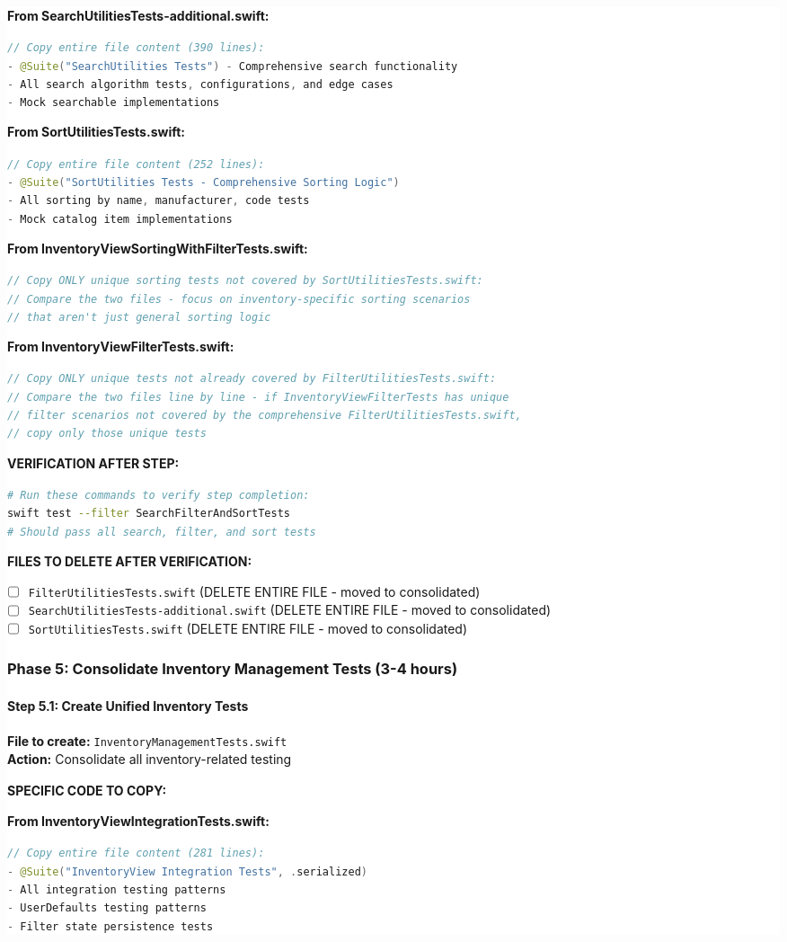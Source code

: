 **From SearchUtilitiesTests-additional.swift:**
```swift
// Copy entire file content (390 lines):
- @Suite("SearchUtilities Tests") - Comprehensive search functionality
- All search algorithm tests, configurations, and edge cases
- Mock searchable implementations
```

**From SortUtilitiesTests.swift:**
```swift
// Copy entire file content (252 lines):
- @Suite("SortUtilities Tests - Comprehensive Sorting Logic")
- All sorting by name, manufacturer, code tests
- Mock catalog item implementations
```

**From InventoryViewSortingWithFilterTests.swift:**
```swift
// Copy ONLY unique sorting tests not covered by SortUtilitiesTests.swift:
// Compare the two files - focus on inventory-specific sorting scenarios
// that aren't just general sorting logic
```

**From InventoryViewFilterTests.swift:**
```swift
// Copy ONLY unique tests not already covered by FilterUtilitiesTests.swift:
// Compare the two files line by line - if InventoryViewFilterTests has unique
// filter scenarios not covered by the comprehensive FilterUtilitiesTests.swift,
// copy only those unique tests
```

**VERIFICATION AFTER STEP:**
```bash
# Run these commands to verify step completion:
swift test --filter SearchFilterAndSortTests
# Should pass all search, filter, and sort tests
```

**FILES TO DELETE AFTER VERIFICATION:**
- [ ] `FilterUtilitiesTests.swift` (DELETE ENTIRE FILE - moved to consolidated)
- [ ] `SearchUtilitiesTests-additional.swift` (DELETE ENTIRE FILE - moved to consolidated)
- [ ] `SortUtilitiesTests.swift` (DELETE ENTIRE FILE - moved to consolidated)

### Phase 5: Consolidate Inventory Management Tests (3-4 hours)

#### Step 5.1: Create Unified Inventory Tests
**File to create:** `InventoryManagementTests.swift`  
**Action:** Consolidate all inventory-related testing

**SPECIFIC CODE TO COPY:**

**From InventoryViewIntegrationTests.swift:**
```swift
// Copy entire file content (281 lines):
- @Suite("InventoryView Integration Tests", .serialized)
- All integration testing patterns
- UserDefaults testing patterns
- Filter state persistence tests
```
